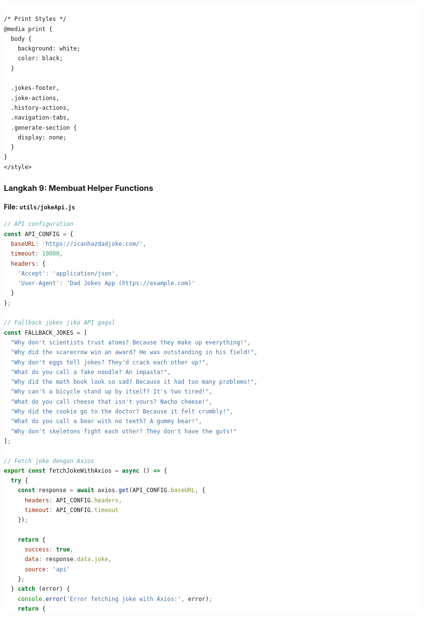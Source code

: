```vue

/* Print Styles */
@media print {
  body {
    background: white;
    color: black;
  }

  .jokes-footer,
  .joke-actions,
  .history-actions,
  .navigation-tabs,
  .generate-section {
    display: none;
  }
}
</style>
```

### Langkah 9: Membuat Helper Functions

**File: `utils/jokeApi.js`**
```javascript
// API configuration
const API_CONFIG = {
  baseURL: 'https://icanhazdadjoke.com/',
  timeout: 10000,
  headers: {
    'Accept': 'application/json',
    'User-Agent': 'Dad Jokes App (https://example.com)'
  }
};

// Fallback jokes jika API gagal
const FALLBACK_JOKES = [
  "Why don't scientists trust atoms? Because they make up everything!",
  "Why did the scarecrow win an award? He was outstanding in his field!",
  "Why don't eggs tell jokes? They'd crack each other up!",
  "What do you call a fake noodle? An impasta!",
  "Why did the math book look so sad? Because it had too many problems!",
  "Why can't a bicycle stand up by itself? It's two tired!",
  "What do you call cheese that isn't yours? Nacho cheese!",
  "Why did the cookie go to the doctor? Because it felt crumbly!",
  "What do you call a bear with no teeth? A gummy bear!",
  "Why don't skeletons fight each other? They don't have the guts!"
];

// Fetch joke dengan Axios
export const fetchJokeWithAxios = async () => {
  try {
    const response = await axios.get(API_CONFIG.baseURL, {
      headers: API_CONFIG.headers,
      timeout: API_CONFIG.timeout
    });

    return {
      success: true,
      data: response.data.joke,
      source: 'api'
    };
  } catch (error) {
    console.error('Error fetching joke with Axios:', error);
    return {
```
